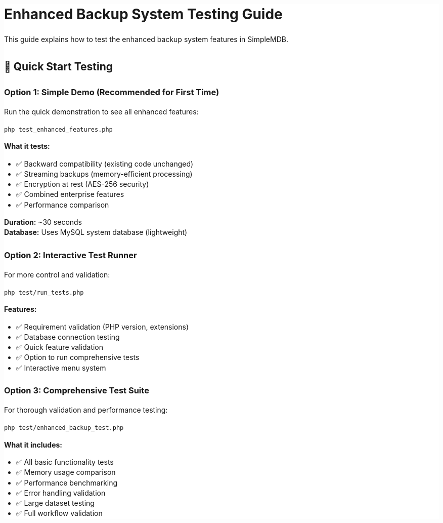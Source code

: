 # Enhanced Backup System Testing Guide

This guide explains how to test the enhanced backup system features in SimpleMDB.

## 🚀 Quick Start Testing

### Option 1: Simple Demo (Recommended for First Time)

Run the quick demonstration to see all enhanced features:

```bash
php test_enhanced_features.php
```

**What it tests:**
- ✅ Backward compatibility (existing code unchanged)
- ✅ Streaming backups (memory-efficient processing)
- ✅ Encryption at rest (AES-256 security)
- ✅ Combined enterprise features
- ✅ Performance comparison

**Duration:** ~30 seconds  
**Database:** Uses MySQL system database (lightweight)

### Option 2: Interactive Test Runner

For more control and validation:

```bash
php test/run_tests.php
```

**Features:**
- ✅ Requirement validation (PHP version, extensions)
- ✅ Database connection testing
- ✅ Quick feature validation
- ✅ Option to run comprehensive tests
- ✅ Interactive menu system

### Option 3: Comprehensive Test Suite

For thorough validation and performance testing:

```bash
php test/enhanced_backup_test.php
```

**What it includes:**
- ✅ All basic functionality tests
- ✅ Memory usage comparison
- ✅ Performance benchmarking
- ✅ Error handling validation
- ✅ Large dataset testing
- ✅ Full workflow validation
